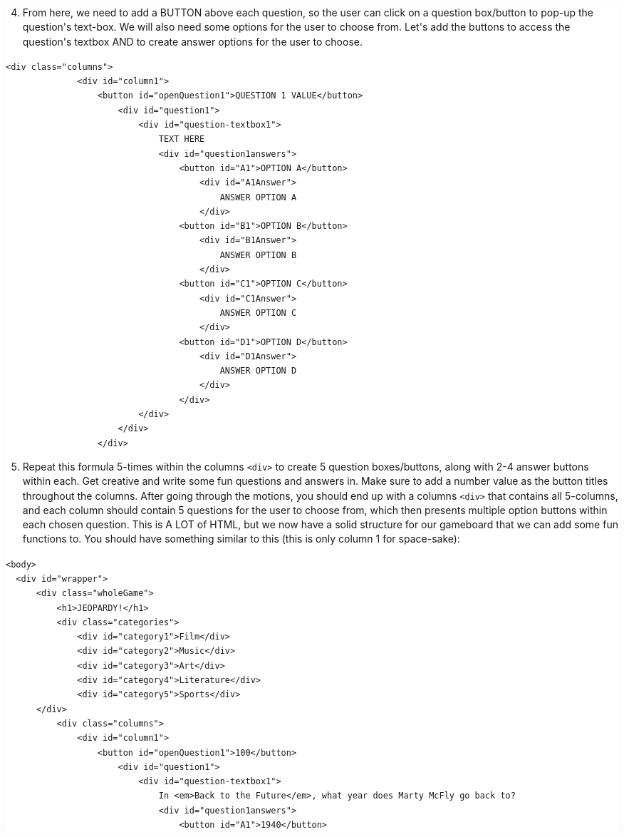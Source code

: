   
  4. From here, we need to add a BUTTON above each question, so the user can click on a question box/button to pop-up the question's text-box. We will also need some options for the user to choose from. Let's add the buttons to access the question's textbox AND to create answer options for the user to choose.
  
  ```
  <div class="columns">
                <div id="column1">
                    <button id="openQuestion1">QUESTION 1 VALUE</button>
                        <div id="question1">
                            <div id="question-textbox1">
                                TEXT HERE
                                <div id="question1answers">
                                    <button id="A1">OPTION A</button>
                                        <div id="A1Answer">
                                            ANSWER OPTION A
                                        </div>
                                    <button id="B1">OPTION B</button>
                                        <div id="B1Answer">
                                            ANSWER OPTION B
                                        </div>
                                    <button id="C1">OPTION C</button>
                                        <div id="C1Answer">
                                            ANSWER OPTION C
                                        </div>
                                    <button id="D1">OPTION D</button>
                                        <div id="D1Answer">
                                            ANSWER OPTION D
                                        </div>
                                    </div>
                            </div>
                        </div>
                    </div>
  ```
  
  5. Repeat this formula 5-times within the columns ```<div>``` to create 5 question boxes/buttons, along with 2-4 answer buttons within each. Get creative and write some fun questions and answers in. Make sure to add a number value as the button titles throughout the columns. After going through the motions, you should end up with a columns ```<div>``` that contains all 5-columns, and each column should contain 5 questions for the user to choose from, which then presents multiple option buttons within each chosen question. This is A LOT of HTML, but we now have a solid structure for our gameboard that we can add some fun functions to. You should have something similar to this (this is only column 1 for space-sake):
  
  ```
<body>
    <div id="wrapper">
        <div class="wholeGame">
            <h1>JEOPARDY!</h1>
            <div class="categories">
                <div id="category1">Film</div>
                <div id="category2">Music</div>
                <div id="category3">Art</div>
                <div id="category4">Literature</div>
                <div id="category5">Sports</div>
        </div>
            <div class="columns">
                <div id="column1">
                    <button id="openQuestion1">100</button>
                        <div id="question1">
                            <div id="question-textbox1">
                                In <em>Back to the Future</em>, what year does Marty McFly go back to?
                                <div id="question1answers">
                                    <button id="A1">1940</button>
  ```